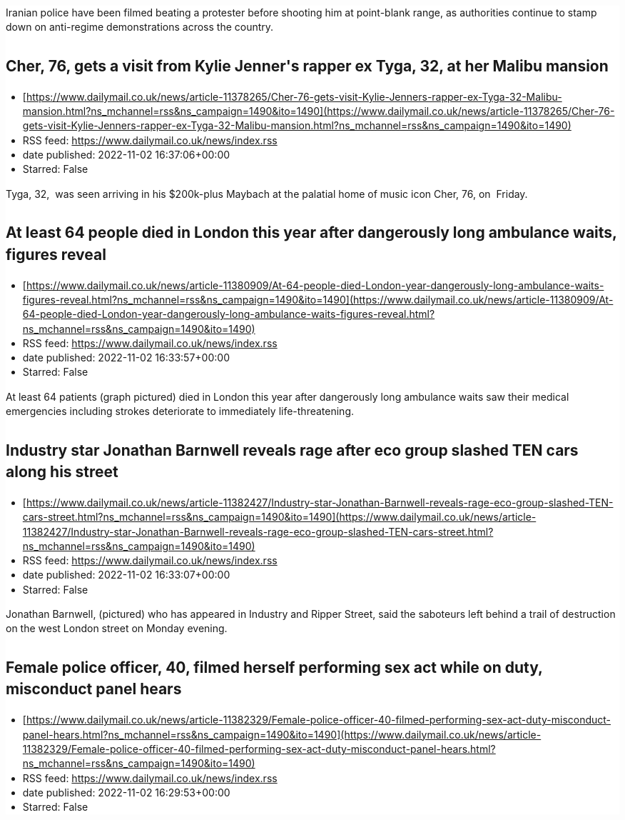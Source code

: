Iranian police have been filmed beating a protester before shooting him at point-blank range, as authorities continue to stamp down on anti-regime demonstrations across the country.

## Cher, 76, gets a visit from Kylie Jenner's rapper ex Tyga, 32, at her Malibu mansion
 - [https://www.dailymail.co.uk/news/article-11378265/Cher-76-gets-visit-Kylie-Jenners-rapper-ex-Tyga-32-Malibu-mansion.html?ns_mchannel=rss&ns_campaign=1490&ito=1490](https://www.dailymail.co.uk/news/article-11378265/Cher-76-gets-visit-Kylie-Jenners-rapper-ex-Tyga-32-Malibu-mansion.html?ns_mchannel=rss&ns_campaign=1490&ito=1490)
 - RSS feed: https://www.dailymail.co.uk/news/index.rss
 - date published: 2022-11-02 16:37:06+00:00
 - Starred: False

Tyga, 32,  was seen arriving in his $200k-plus Maybach at the palatial home of music icon Cher, 76, on  Friday.

## At least 64 people died in London this year after dangerously long ambulance waits, figures reveal
 - [https://www.dailymail.co.uk/news/article-11380909/At-64-people-died-London-year-dangerously-long-ambulance-waits-figures-reveal.html?ns_mchannel=rss&ns_campaign=1490&ito=1490](https://www.dailymail.co.uk/news/article-11380909/At-64-people-died-London-year-dangerously-long-ambulance-waits-figures-reveal.html?ns_mchannel=rss&ns_campaign=1490&ito=1490)
 - RSS feed: https://www.dailymail.co.uk/news/index.rss
 - date published: 2022-11-02 16:33:57+00:00
 - Starred: False

At least 64 patients (graph pictured) died in London this year after dangerously long ambulance waits saw their medical emergencies including strokes deteriorate to immediately life-threatening.

## Industry star Jonathan Barnwell reveals rage after eco group slashed TEN cars along his street
 - [https://www.dailymail.co.uk/news/article-11382427/Industry-star-Jonathan-Barnwell-reveals-rage-eco-group-slashed-TEN-cars-street.html?ns_mchannel=rss&ns_campaign=1490&ito=1490](https://www.dailymail.co.uk/news/article-11382427/Industry-star-Jonathan-Barnwell-reveals-rage-eco-group-slashed-TEN-cars-street.html?ns_mchannel=rss&ns_campaign=1490&ito=1490)
 - RSS feed: https://www.dailymail.co.uk/news/index.rss
 - date published: 2022-11-02 16:33:07+00:00
 - Starred: False

Jonathan Barnwell, (pictured) who has appeared in Industry and Ripper Street, said the saboteurs left behind a trail of destruction on the west London street on Monday evening.

## Female police officer, 40, filmed herself performing sex act while on duty, misconduct panel hears
 - [https://www.dailymail.co.uk/news/article-11382329/Female-police-officer-40-filmed-performing-sex-act-duty-misconduct-panel-hears.html?ns_mchannel=rss&ns_campaign=1490&ito=1490](https://www.dailymail.co.uk/news/article-11382329/Female-police-officer-40-filmed-performing-sex-act-duty-misconduct-panel-hears.html?ns_mchannel=rss&ns_campaign=1490&ito=1490)
 - RSS feed: https://www.dailymail.co.uk/news/index.rss
 - date published: 2022-11-02 16:29:53+00:00
 - Starred: False
